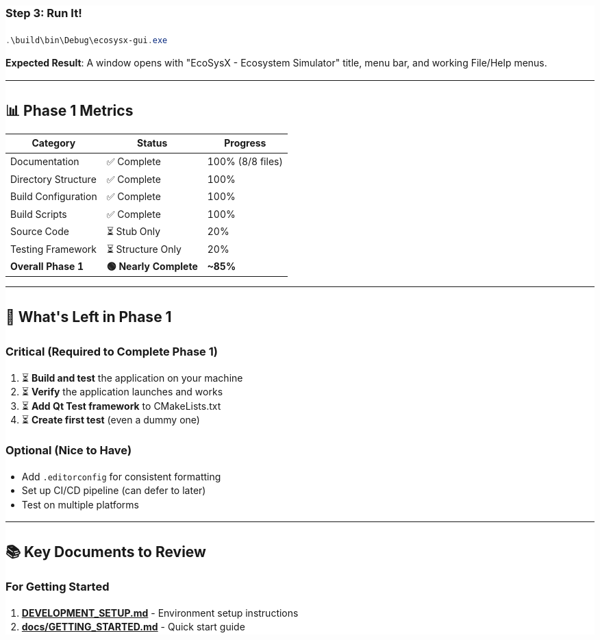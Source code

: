 ### Step 3: Run It!
```powershell
.\build\bin\Debug\ecosysx-gui.exe
```

**Expected Result**: A window opens with "EcoSysX - Ecosystem Simulator" title, menu bar, and working File/Help menus.

---

## 📊 Phase 1 Metrics

| Category | Status | Progress |
|----------|--------|----------|
| Documentation | ✅ Complete | 100% (8/8 files) |
| Directory Structure | ✅ Complete | 100% |
| Build Configuration | ✅ Complete | 100% |
| Build Scripts | ✅ Complete | 100% |
| Source Code | ⏳ Stub Only | 20% |
| Testing Framework | ⏳ Structure Only | 20% |
| **Overall Phase 1** | **🟢 Nearly Complete** | **~85%** |

---

## 🎯 What's Left in Phase 1

### Critical (Required to Complete Phase 1)
1. ⏳ **Build and test** the application on your machine
2. ⏳ **Verify** the application launches and works
3. ⏳ **Add Qt Test framework** to CMakeLists.txt
4. ⏳ **Create first test** (even a dummy one)

### Optional (Nice to Have)
- Add `.editorconfig` for consistent formatting
- Set up CI/CD pipeline (can defer to later)
- Test on multiple platforms

---

## 📚 Key Documents to Review

### For Getting Started
1. **[DEVELOPMENT_SETUP.md](DEVELOPMENT_SETUP.md)** - Environment setup instructions
2. **[docs/GETTING_STARTED.md](docs/GETTING_STARTED.md)** - Quick start guide
